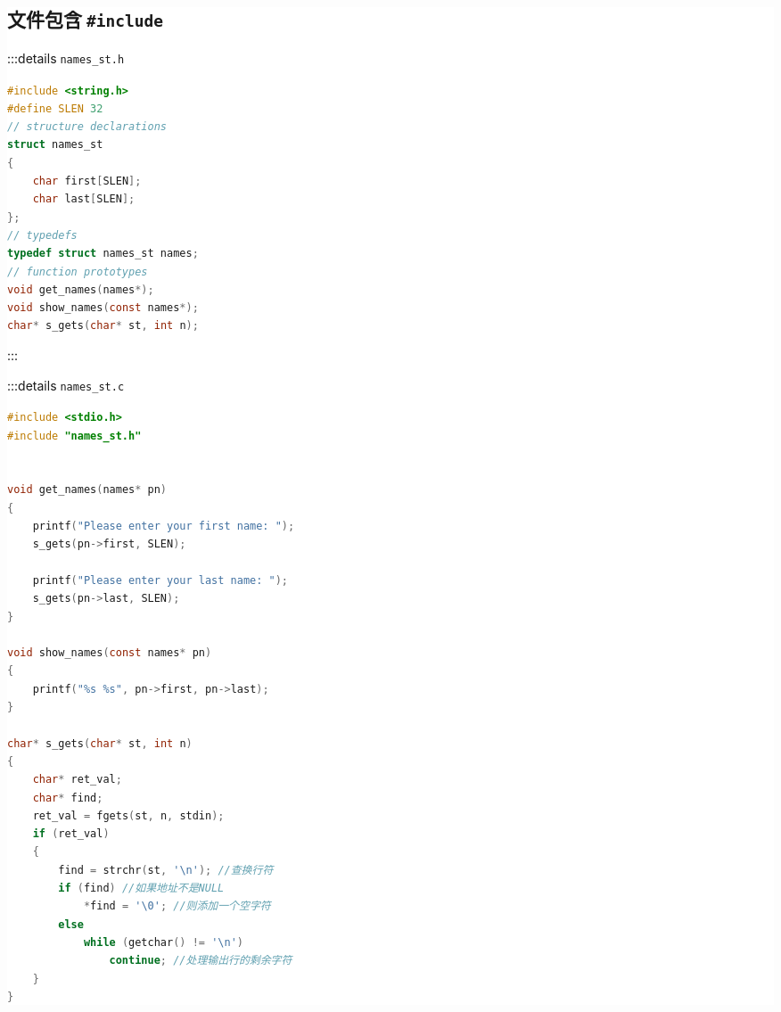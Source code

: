 

## 文件包含 `#include`



:::details `names_st.h`

```c
#include <string.h>
#define SLEN 32
// structure declarations
struct names_st
{
	char first[SLEN];
	char last[SLEN];
};
// typedefs
typedef struct names_st names;
// function prototypes
void get_names(names*);
void show_names(const names*);
char* s_gets(char* st, int n);
```

:::





:::details `names_st.c`

```c
#include <stdio.h>
#include "names_st.h"    


void get_names(names* pn)
{
	printf("Please enter your first name: ");
	s_gets(pn->first, SLEN);

	printf("Please enter your last name: ");
	s_gets(pn->last, SLEN);
}

void show_names(const names* pn)
{
	printf("%s %s", pn->first, pn->last);
}

char* s_gets(char* st, int n)
{
	char* ret_val;
	char* find;
	ret_val = fgets(st, n, stdin);
	if (ret_val)
	{
		find = strchr(st, '\n'); //查换行符
		if (find) //如果地址不是NULL
			*find = '\0'; //则添加一个空字符
		else
			while (getchar() != '\n')
				continue; //处理输出行的剩余字符
	}
}
```
